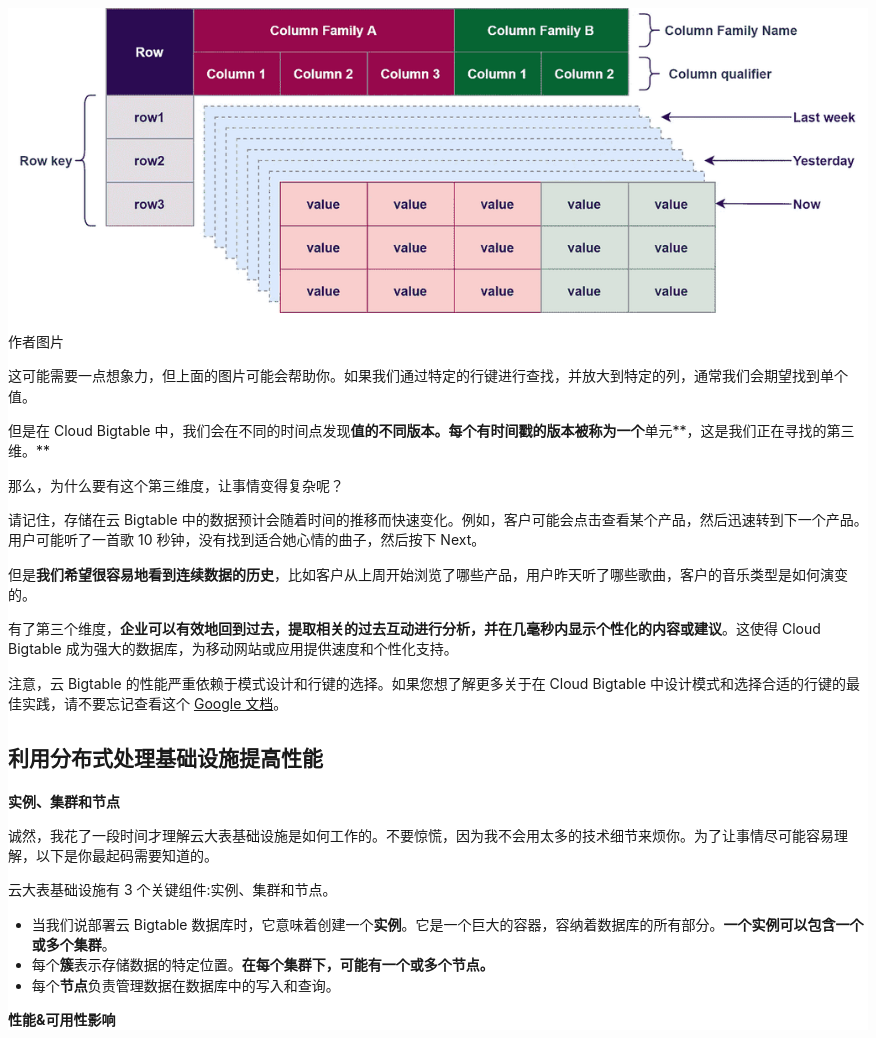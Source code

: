 ![](img/96448d845f3049e83a4231694d5672d5.png)

作者图片

这可能需要一点想象力，但上面的图片可能会帮助你。如果我们通过特定的行键进行查找，并放大到特定的列，通常我们会期望找到单个值。

但是在 Cloud Bigtable 中，我们会在不同的时间点发现**值的不同版本。每个有时间戳的版本被称为一个**单元**，这是我们正在寻找的第三维。**

那么，为什么要有这个第三维度，让事情变得复杂呢？

请记住，存储在云 Bigtable 中的数据预计会随着时间的推移而快速变化。例如，客户可能会点击查看某个产品，然后迅速转到下一个产品。用户可能听了一首歌 10 秒钟，没有找到适合她心情的曲子，然后按下 Next。

但是**我们希望很容易地看到连续数据的历史**，比如客户从上周开始浏览了哪些产品，用户昨天听了哪些歌曲，客户的音乐类型是如何演变的。

有了第三个维度，**企业可以有效地回到过去，提取相关的过去互动进行分析，并在几毫秒内显示个性化的内容或建议**。这使得 Cloud Bigtable 成为强大的数据库，为移动网站或应用提供速度和个性化支持。

注意，云 Bigtable 的性能严重依赖于模式设计和行键的选择。如果您想了解更多关于在 Cloud Bigtable 中设计模式和选择合适的行键的最佳实践，请不要忘记查看这个 [Google 文档](https://cloud.google.com/bigtable/docs/schema-design)。

## 利用分布式处理基础设施提高性能

**实例、集群和节点**

诚然，我花了一段时间才理解云大表基础设施是如何工作的。不要惊慌，因为我不会用太多的技术细节来烦你。为了让事情尽可能容易理解，以下是你最起码需要知道的。

云大表基础设施有 3 个关键组件:实例、集群和节点。

*   当我们说部署云 Bigtable 数据库时，它意味着创建一个**实例**。它是一个巨大的容器，容纳着数据库的所有部分。**一个实例可以包含一个或多个集群**。
*   每个**簇**表示存储数据的特定位置。**在每个集群下，可能有一个或多个节点。**
*   每个**节点**负责管理数据在数据库中的写入和查询。

**性能&可用性影响**
